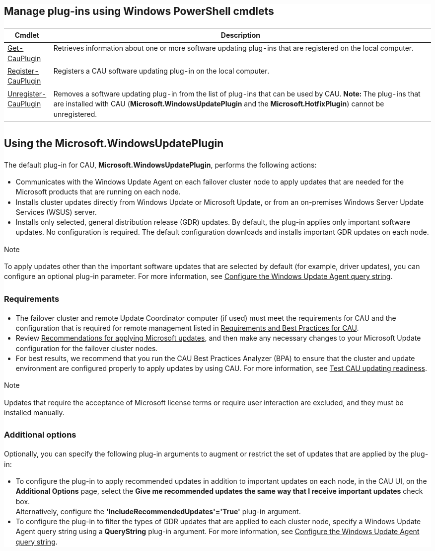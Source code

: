 ## Manage plug\-ins using Windows PowerShell cmdlets  
  
|Cmdlet|Description|  
|----------|---------------|  
|[Get-CauPlugin](https://technet.microsoft.com/itpro/powershell/windows/cluster-aware-updating/get-cauplugin)|Retrieves information about one or more software updating plug\-ins that are registered on the local computer.|  
|[Register-CauPlugin]((https://technet.microsoft.com/itpro/powershell/windows/cluster-aware-updating/register-cauplugin))|Registers a CAU software updating plug\-in on the local computer.|  
|[Unregister-CauPlugin](https://technet.microsoft.com/itpro/powershell/windows/cluster-aware-updating/unregister-cauplugin)|Removes a software updating plug\-in from the list of plug\-ins that can be used by CAU. **Note:** The plug\-ins that are installed with CAU \(**Microsoft.WindowsUpdatePlugin** and the **Microsoft.HotfixPlugin**\) cannot be unregistered.|  
  
## <a name="BKMK_WUP"></a>Using the Microsoft.WindowsUpdatePlugin  

The default plug\-in for CAU, **Microsoft.WindowsUpdatePlugin**, performs the following actions:
- Communicates with the Windows Update Agent on each failover cluster node to apply updates that are needed for the Microsoft products that are running on each node.
- Installs cluster updates directly from Windows Update or Microsoft Update, or from an on\-premises Windows Server Update Services \(WSUS\) server.
- Installs only selected, general distribution release \(GDR\) updates. By default, the plug\-in applies only important software updates. No configuration is required. The default configuration downloads and installs important GDR updates on each node. 

> [!NOTE]
> To apply updates other than the important software updates that are selected by default \(for example, driver updates\), you can configure an optional plug\-in parameter. For more information, see [Configure the Windows Update Agent query string](#BKMK_QUERY).

### Requirements

- The failover cluster and remote Update Coordinator computer \(if used\) must meet the requirements for CAU and the configuration that is required for remote management listed in [Requirements and Best Practices for CAU](cluster-aware-updating-requirements.md).
- Review [Recommendations for applying Microsoft updates](cluster-aware-updating-requirements.md#BKMK_BP_WUA), and then make any necessary changes to your Microsoft Update configuration for the failover cluster nodes.
- For best results, we recommend that you run the CAU Best Practices Analyzer \(BPA\) to ensure that the cluster and update environment are configured properly to apply updates by using CAU. For more information, see [Test CAU updating readiness](cluster-aware-updating-requirements.md#BKMK_BPA).

> [!NOTE]
> Updates that require the acceptance of Microsoft license terms or require user interaction are excluded, and they must be installed manually.

### Additional options

Optionally, you can specify the following plug\-in arguments to augment or restrict the set of updates that are applied by the plug\-in:
- To configure the plug\-in to apply recommended updates in addition to important updates on each node, in the CAU UI, on the **Additional Options** page, select the **Give me recommended updates the same way that I receive important updates** check box.
<br>Alternatively, configure the **'IncludeRecommendedUpdates'\='True'** plug\-in argument.
- To configure the plug\-in to filter the types of GDR updates that are applied to each cluster node, specify a Windows Update Agent query string using a **QueryString** plug\-in argument. For more information, see [Configure the Windows Update Agent query string](#BKMK_QUERY).
